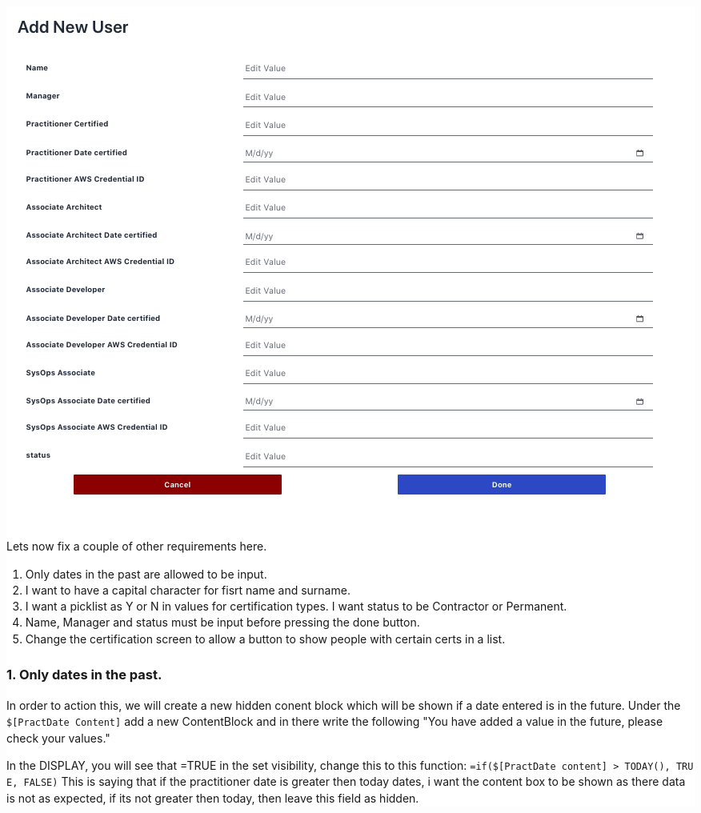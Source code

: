 ![meaningful](/images/meaningful.png)

Lets now fix a couple of other requirements here. 
1. Only dates in the past are allowed to be input. 
2. I want to have a capital character for fisrt name and surname.
3. I want a picklist as Y or N in values for certification types. I want status to be Contractor or Permanent.
4. Name, Manager and status must be input before pressing the done button. 
5. Change the certification screen to allow a button to show people with certain certs in a list. 

### 1. Only dates in the past. 
In order to action this, we will create a new hidden conent block which will be shown if a date entered is in the future. 
Under the `$[PractDate Content]` add a new ContentBlock and in there write the following "You have added a value in the future, please check your values."

In the DISPLAY, you will see that =TRUE in the set visibility, change this to this function: 
`=if($[PractDate content] > TODAY(), TRUE, FALSE)`
This is saying that if the practitioner date is greater then today dates, i want the content box to be shown as there data is not as expected, if its not greater then today, then leave this field as hidden. 
